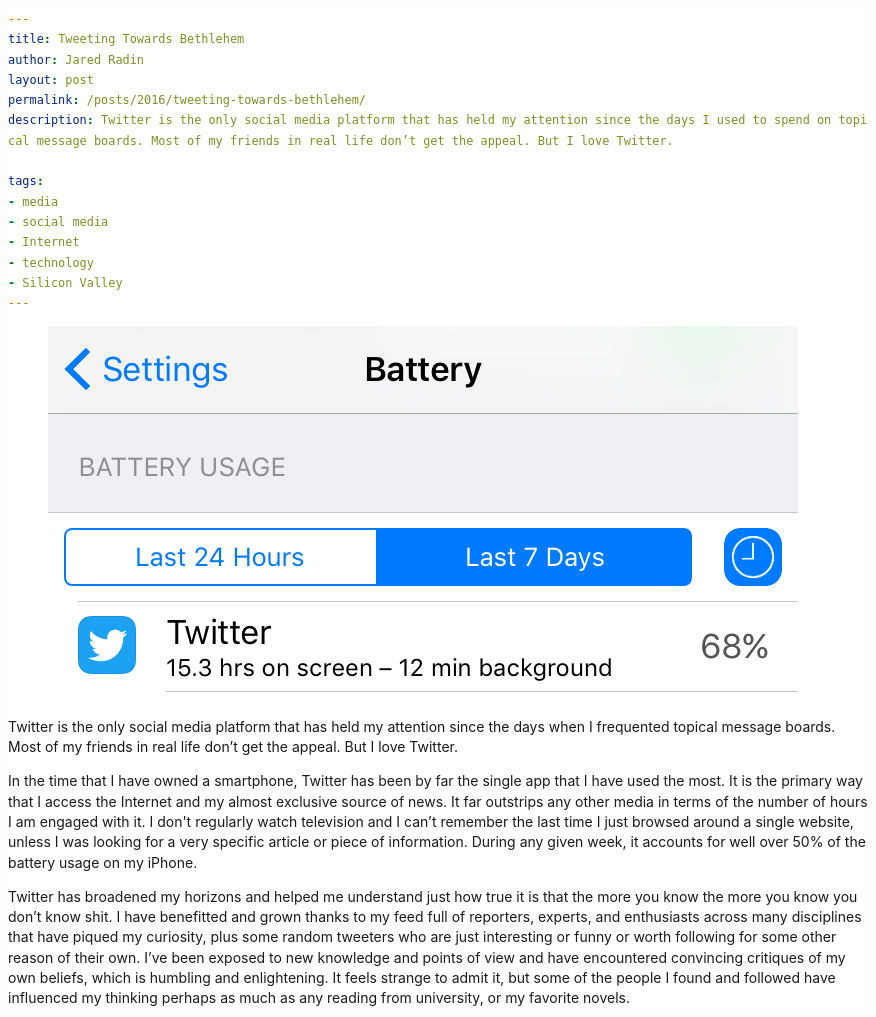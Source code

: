 ```yaml
---
title: Tweeting Towards Bethlehem
author: Jared Radin
layout: post
permalink: /posts/2016/tweeting-towards-bethlehem/
description: Twitter is the only social media platform that has held my attention since the days I used to spend on topical message boards. Most of my friends in real life don’t get the appeal. But I love Twitter.

tags:
- media
- social media
- Internet
- technology
- Silicon Valley
---
```


<figure>
<img src="/assets/2016/12/twitter-battery-week.png" alt="My phone says I spent 15 hours using Twitter this past week" />
</figure>

Twitter is the only social media platform that has held my attention since the days when I frequented topical message boards. Most of my friends in real life don’t get the appeal. But I love Twitter.

In the time that I have owned a smartphone, Twitter has been by far the single app that I have used the most. It is the primary way that I access the Internet and my almost exclusive source of news. It far outstrips any other media in terms of the number of hours I am engaged with it. I don't regularly watch television and I can’t remember the last time I just browsed around a single website, unless I was looking for a very specific article or piece of information. During any given week, it accounts for well over 50% of the battery usage on my iPhone.

Twitter has broadened my horizons and helped me understand just how true it is that the more you know the more you know you don’t know shit. I have benefitted and grown thanks to my feed full of reporters, experts, and enthusiasts across many disciplines that have piqued my curiosity, plus some random tweeters who are just interesting or funny or worth following for some other reason of their own. I’ve been exposed to new knowledge and points of view and have encountered convincing critiques of my own beliefs, which is humbling and enlightening. It feels strange to admit it, but some of the people I found and followed have influenced my thinking perhaps as much as any reading from university, or my favorite novels.
